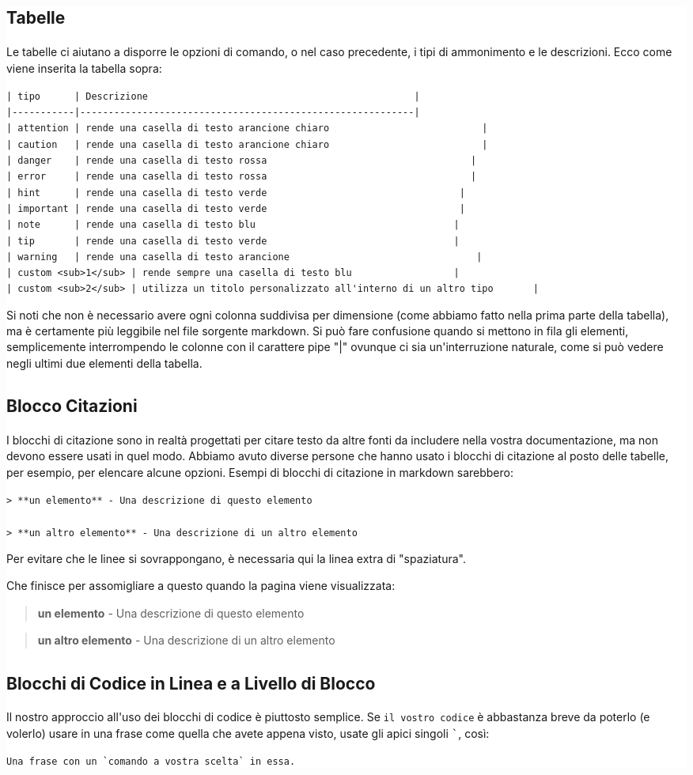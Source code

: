 ## Tabelle

Le tabelle ci aiutano a disporre le opzioni di comando, o nel caso precedente, i tipi di ammonimento e le descrizioni. Ecco come viene inserita la tabella sopra:

```
| tipo      | Descrizione                                               |
|-----------|-----------------------------------------------------------|
| attention | rende una casella di testo arancione chiaro                           |
| caution   | rende una casella di testo arancione chiaro                           |
| danger    | rende una casella di testo rossa                                    |
| error     | rende una casella di testo rossa                                    |
| hint      | rende una casella di testo verde                                  |
| important | rende una casella di testo verde                                  |
| note      | rende una casella di testo blu                                   |
| tip       | rende una casella di testo verde                                 |
| warning   | rende una casella di testo arancione                                 |
| custom <sub>1</sub> | rende sempre una casella di testo blu                  |
| custom <sub>2</sub> | utilizza un titolo personalizzato all'interno di un altro tipo       |
```

Si noti che non è necessario avere ogni colonna suddivisa per dimensione (come abbiamo fatto nella prima parte della tabella), ma è certamente più leggibile nel file sorgente markdown. Si può fare confusione quando si mettono in fila gli elementi, semplicemente interrompendo le colonne con il carattere pipe "|" ovunque ci sia un'interruzione naturale, come si può vedere negli ultimi due elementi della tabella.

## Blocco Citazioni

I blocchi di citazione sono in realtà progettati per citare testo da altre fonti da includere nella vostra documentazione, ma non devono essere usati in quel modo. Abbiamo avuto diverse persone che hanno usato i blocchi di citazione al posto delle tabelle, per esempio, per elencare alcune opzioni. Esempi di blocchi di citazione in markdown sarebbero:

```
> **un elemento** - Una descrizione di questo elemento

> **un altro elemento** - Una descrizione di un altro elemento
```
Per evitare che le linee si sovrappongano, è necessaria qui la linea extra di "spaziatura".

Che finisce per assomigliare a questo quando la pagina viene visualizzata:

> **un elemento** - Una descrizione di questo elemento

> **un altro elemento** - Una descrizione di un altro elemento

## Blocchi di Codice in Linea e a Livello di Blocco

Il nostro approccio all'uso dei blocchi di codice è piuttosto semplice. Se `il vostro codice` è abbastanza breve da poterlo (e volerlo) usare in una frase come quella che avete appena visto, usate gli apici singoli <kbd>`</kbd>, così:

```
Una frase con un `comando a vostra scelta` in essa.
```
